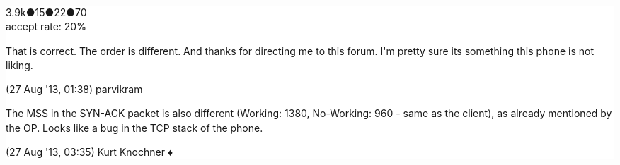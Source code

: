 <span class="score" title="3892 reputation points"><span>3.9k</span></span><span title="15 badges"><span class="badge1">●</span><span class="badgecount">15</span></span><span title="22 badges"><span class="silver">●</span><span class="badgecount">22</span></span><span title="70 badges"><span class="bronze">●</span><span class="badgecount">70</span></span><br />
<span class="accept_rate" title="Rate of the user&#39;s accepted answers">accept rate:</span> <span title="mrEEde has 48 accepted answers">20%</span> </br></p></div></div><div id="comments-container-24082" class="comments-container"><span id="24084"></span><div id="comment-24084" class="comment"><div id="post-24084-score" class="comment-score"></div><div class="comment-text"><p>That is correct. The order is different. And thanks for directing me to this forum. I'm pretty sure its something this phone is not liking.</p></div><div id="comment-24084-info" class="comment-info"><span class="comment-age">(27 Aug '13, 01:38)</span> <span class="comment-user userinfo">parvikram</span></div></div><span id="24091"></span><div id="comment-24091" class="comment"><div id="post-24091-score" class="comment-score"></div><div class="comment-text"><p>The MSS in the SYN-ACK packet is also different (Working: 1380, No-Working: 960 - same as the client), as already mentioned by the OP. Looks like a bug in the TCP stack of the phone.</p></div><div id="comment-24091-info" class="comment-info"><span class="comment-age">(27 Aug '13, 03:35)</span> <span class="comment-user userinfo">Kurt Knochner ♦</span></div></div></div><div id="comment-tools-24082" class="comment-tools"></div><div class="clear"></div><div id="comment-24082-form-container" class="comment-form-container"></div><div class="clear"></div></div></td></tr></tbody></table>

</div>

<div class="paginator-container-left">

</div>

</div>

</div>

